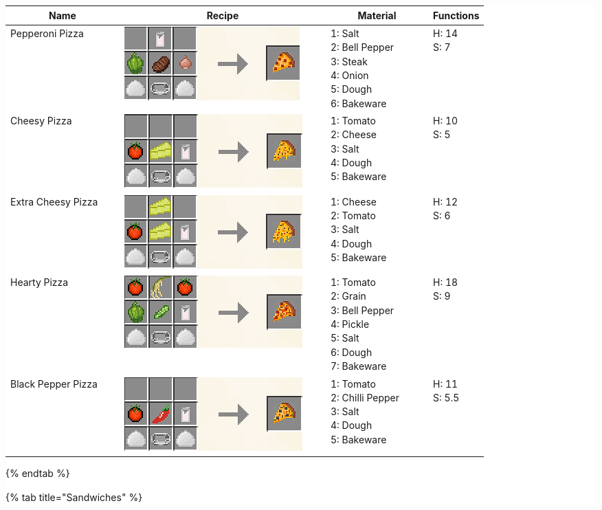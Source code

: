 <table><thead><tr><th width="152">Name</th><th width="286">Recipe</th><th width="135">Material</th><th>Functions</th></tr></thead><tbody><tr><td>Pepperoni Pizza</td><td><img src="../.gitbook/assets/image (201).png" alt=""></td><td>1: Salt<br>2: Bell Pepper<br>3: Steak<br>4: Onion<br>5: Dough<br>6: Bakeware</td><td>H: 14<br>S: 7</td></tr><tr><td>Cheesy Pizza</td><td><img src="../.gitbook/assets/image (189).png" alt=""></td><td>1: Tomato<br>2: Cheese<br>3: Salt<br>4: Dough<br>5: Bakeware</td><td>H: 10<br>S: 5</td></tr><tr><td>Extra Cheesy Pizza</td><td><img src="../.gitbook/assets/image (195).png" alt=""></td><td>1: Cheese<br>2: Tomato<br>3: Salt<br>4: Dough<br>5: Bakeware</td><td>H: 12<br>S: 6</td></tr><tr><td>Hearty Pizza</td><td><img src="../.gitbook/assets/image (184).png" alt=""></td><td>1: Tomato<br>2: Grain<br>3: Bell Pepper<br>4: Pickle<br>5: Salt<br>6: Dough<br>7: Bakeware</td><td>H: 18<br>S: 9</td></tr><tr><td>Black Pepper Pizza</td><td><img src="../.gitbook/assets/image (198).png" alt=""></td><td>1: Tomato<br>2: Chilli Pepper<br>3: Salt<br>4: Dough<br>5: Bakeware</td><td>H: 11<br>S: 5.5</td></tr></tbody></table>
{% endtab %}

{% tab title="Sandwiches" %}